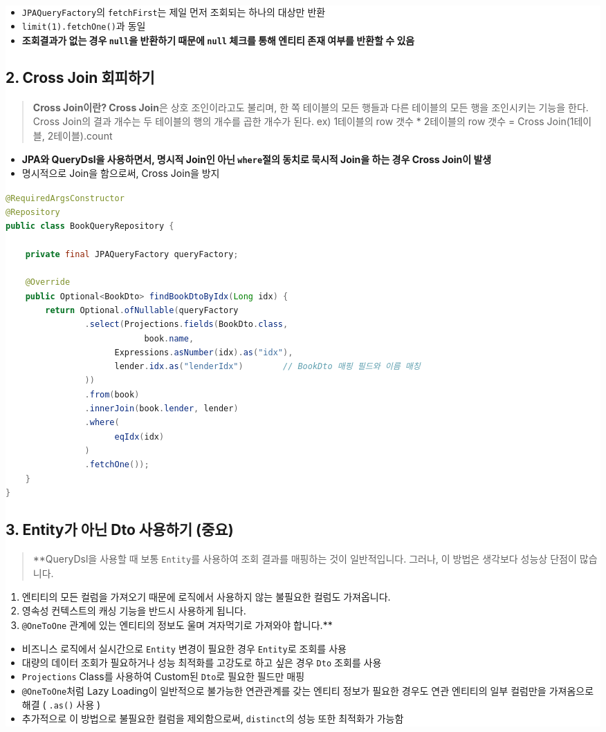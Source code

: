 - `JPAQueryFactory`의 `fetchFirst`는 제일 먼저 조회되는 하나의 대상만 반환
- `limit(1).fetchOne()`과 동일
- **조회결과가 없는 경우 `null`을 반환하기 때문에 `null` 체크를 통해 엔티티 존재 여부를 반환할 수 있음**

## 2. Cross Join 회피하기

> **Cross Join이란?
Cross Join**은 상호 조인이라고도 불리며,
한 쪽 테이블의 모든 행들과 다른 테이블의 모든 행을 조인시키는 기능을 한다.
Cross Join의 결과 개수는 두 테이블의 행의 개수를 곱한 개수가 된다.
ex) 1테이블의 row 갯수 * 2테이블의 row 갯수 = Cross Join(1테이블, 2테이블).count

- **JPA와 QueryDsl을 사용하면서, 명시적 Join인 아닌 `where`절의 동치로 묵시적 Join을 하는 경우 Cross Join이 발생**
- 명시적으로 Join을 함으로써, Cross Join을 방지

```java
@RequiredArgsConstructor
@Repository
public class BookQueryRepository {

    private final JPAQueryFactory queryFactory;
    
    @Override
    public Optional<BookDto> findBookDtoByIdx(Long idx) {
        return Optional.ofNullable(queryFactory
                .select(Projections.fields(BookDto.class,
			                book.name,
                      Expressions.asNumber(idx).as("idx"),
                      lender.idx.as("lenderIdx")		// BookDto 매핑 필드와 이름 매칭
                ))
                .from(book)
                .innerJoin(book.lender, lender)
                .where(
                      eqIdx(idx)
                )
                .fetchOne());
    }
}
```

## 3. Entity가 아닌 Dto 사용하기 (중요)

> **QueryDsl을 사용할 때 보통 `Entity`를 사용하여 조회 결과를 매핑하는 것이 일반적입니다.
그러나, 이 방법은 생각보다 성능상 단점이 많습니다.
1. 엔티티의 모든 컬럼을 가져오기 때문에 로직에서 사용하지 않는 불필요한 컬럼도 가져옵니다.
2. 영속성 컨텍스트의 캐싱 기능을 반드시 사용하게 됩니다.
3. `@OneToOne` 관계에 있는 엔티티의 정보도 울며 겨자먹기로 가져와야 합니다.**

- 비즈니스 로직에서 실시간으로 `Entity` 변경이 필요한 경우 `Entity`로 조회를 사용
- 대량의 데이터 조회가 필요하거나 성능 최적화를 고강도로 하고 싶은 경우 `Dto` 조회를 사용
- `Projections` Class를 사용하여 Custom된 `Dto`로 필요한 필드만 매핑
- `@OneToOne`처럼 Lazy Loading이 일반적으로 불가능한 연관관계를 갖는 엔티티 정보가 필요한 경우도 연관 엔티티의 일부 컬럼만을 가져옴으로 해결 ( `.as()` 사용 )
- 추가적으로 이 방법으로 불필요한 컬럼을 제외함으로써, `distinct`의 성능 또한 최적화가 가능함
